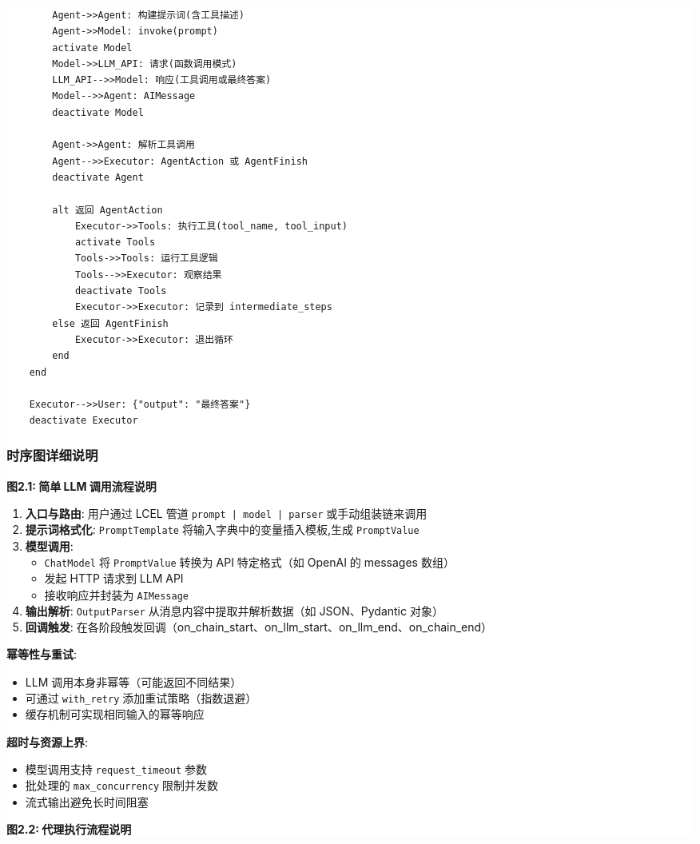 ```mermaid
        Agent->>Agent: 构建提示词(含工具描述)
        Agent->>Model: invoke(prompt)
        activate Model
        Model->>LLM_API: 请求(函数调用模式)
        LLM_API-->>Model: 响应(工具调用或最终答案)
        Model-->>Agent: AIMessage
        deactivate Model

        Agent->>Agent: 解析工具调用
        Agent-->>Executor: AgentAction 或 AgentFinish
        deactivate Agent

        alt 返回 AgentAction
            Executor->>Tools: 执行工具(tool_name, tool_input)
            activate Tools
            Tools->>Tools: 运行工具逻辑
            Tools-->>Executor: 观察结果
            deactivate Tools
            Executor->>Executor: 记录到 intermediate_steps
        else 返回 AgentFinish
            Executor->>Executor: 退出循环
        end
    end

    Executor-->>User: {"output": "最终答案"}
    deactivate Executor
```

### 时序图详细说明

**图2.1: 简单 LLM 调用流程说明**

1. **入口与路由**: 用户通过 LCEL 管道 `prompt | model | parser` 或手动组装链来调用
2. **提示词格式化**: `PromptTemplate` 将输入字典中的变量插入模板,生成 `PromptValue`
3. **模型调用**:
   - `ChatModel` 将 `PromptValue` 转换为 API 特定格式（如 OpenAI 的 messages 数组）
   - 发起 HTTP 请求到 LLM API
   - 接收响应并封装为 `AIMessage`
4. **输出解析**: `OutputParser` 从消息内容中提取并解析数据（如 JSON、Pydantic 对象）
5. **回调触发**: 在各阶段触发回调（on_chain_start、on_llm_start、on_llm_end、on_chain_end）

**幂等性与重试**:
- LLM 调用本身非幂等（可能返回不同结果）
- 可通过 `with_retry` 添加重试策略（指数退避）
- 缓存机制可实现相同输入的幂等响应

**超时与资源上界**:
- 模型调用支持 `request_timeout` 参数
- 批处理的 `max_concurrency` 限制并发数
- 流式输出避免长时间阻塞

**图2.2: 代理执行流程说明**
